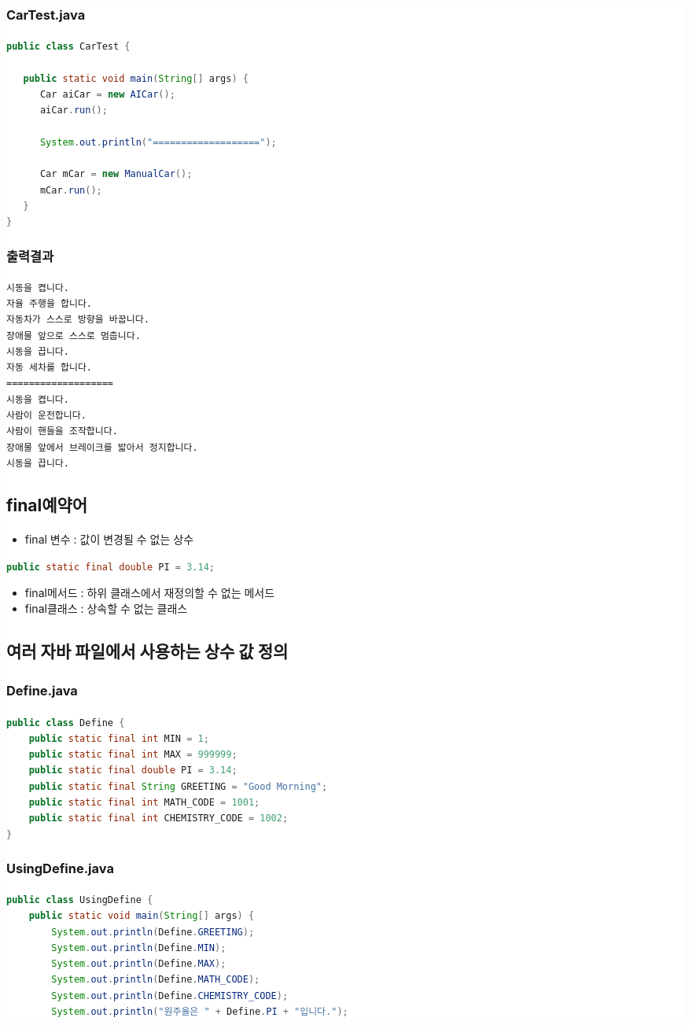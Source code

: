 ### CarTest.java
```java
public class CarTest {

   public static void main(String[] args) {
      Car aiCar = new AICar();
      aiCar.run();
      
      System.out.println("===================");
      
      Car mCar = new ManualCar();
      mCar.run();
   }
}
```

### 출력결과
```console
시동을 켭니다.
자율 주행을 합니다.
자동차가 스스로 방향을 바꿉니다.
장애물 앞으로 스스로 멈춥니다.
시동을 끕니다.
자동 세차를 합니다.
===================
시동을 켭니다.
사람이 운전합니다.
사람이 핸들을 조작합니다.
장애물 앞에서 브레이크를 밟아서 정지합니다.
시동을 끕니다.
```

## final예약어
- final 변수 : 값이 변경될 수 없는 상수
```java
public static final double PI = 3.14;
```
- final메서드 : 하위 클래스에서 재정의할 수 없는 메서드
- final클래스 : 상속할 수 없는 클래스

## 여러 자바 파일에서 사용하는 상수 값 정의
### Define.java
```java
public class Define {
	public static final int MIN = 1;
	public static final int MAX = 999999;
	public static final double PI = 3.14;
	public static final String GREETING = "Good Morning";
	public static final int MATH_CODE = 1001;
	public static final int CHEMISTRY_CODE = 1002;
}
```
### UsingDefine.java
```java
public class UsingDefine {
	public static void main(String[] args) {
		System.out.println(Define.GREETING);
		System.out.println(Define.MIN);
		System.out.println(Define.MAX);
		System.out.println(Define.MATH_CODE);
		System.out.println(Define.CHEMISTRY_CODE);
		System.out.println("원주율은 " + Define.PI + "입니다.");
```